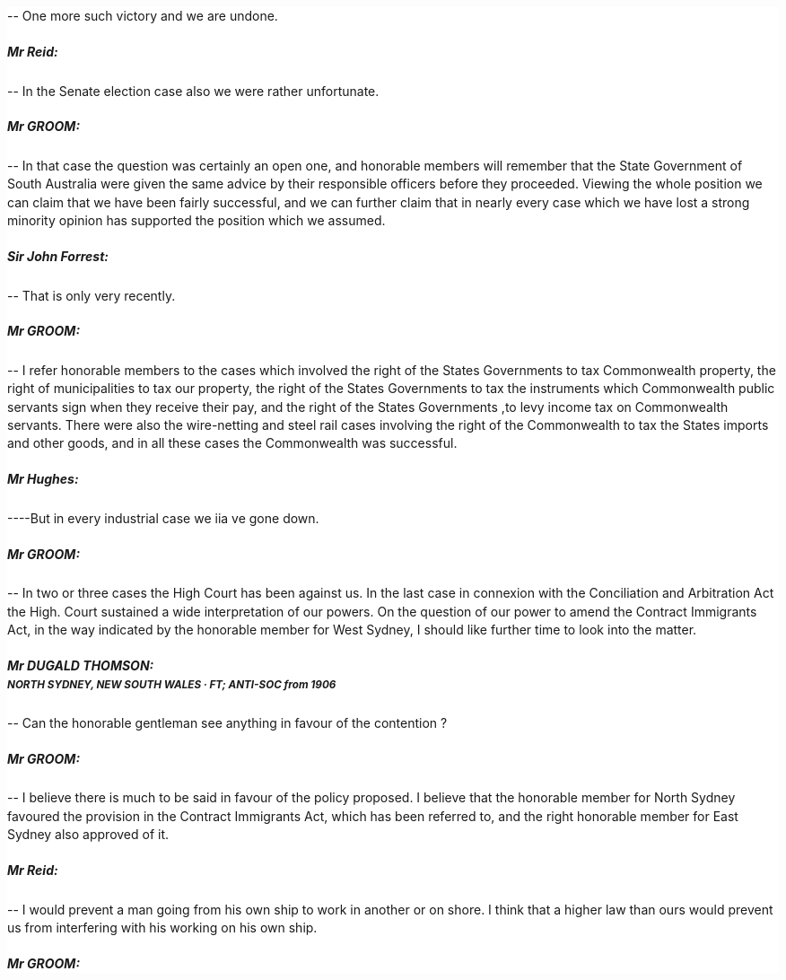 -- One more such victory and we are undone. 

##### Mr Reid:

-- In the Senate election case also we were rather unfortunate. 

##### Mr GROOM:

-- In that case the question was certainly an open one, and honorable members will remember that the State Government of South Australia were given the same advice by their responsible officers before they proceeded. Viewing the whole position we can claim that we have been fairly successful, and we can further claim that in nearly every case which we have lost a strong minority opinion has supported the position which we assumed. 

##### Sir John Forrest:

-- That is only very recently. 

##### Mr GROOM:

-- I refer honorable members to the cases which involved the right of the States Governments to tax Commonwealth property, the right of municipalities to tax our property, the right of the States Governments to tax the instruments which Commonwealth public servants sign when they receive their pay, and the right of the States Governments ,to levy income tax on Commonwealth servants. There were also the wire-netting and steel rail cases involving the right of the Commonwealth to tax the States imports and other goods, and in all these cases the Commonwealth was successful. 

##### Mr Hughes:

----But in every industrial case we iia ve gone down. 

##### Mr GROOM:

-- In two or three cases the High Court has been against us. In the last case in connexion with the Conciliation and Arbitration Act the High. Court sustained a wide interpretation of our powers. On the question of our power to amend the Contract Immigrants Act, in the way indicated by the honorable member for West Sydney, I should like further time to look into the matter. 

##### Mr DUGALD THOMSON:<br><small class="text-muted">NORTH SYDNEY, NEW SOUTH WALES &middot; FT; ANTI-SOC from 1906</small>

-- Can the honorable gentleman see anything in favour of the contention ? 

##### Mr GROOM:

-- I believe there is much to be said in favour of the policy proposed. I believe that the honorable member for North Sydney favoured the provision in the Contract Immigrants Act, which has been referred to, and the right honorable member for East Sydney also approved of it. 

##### Mr Reid:

-- I would prevent a man going from his own ship to work in another or on shore. I think that a higher law than ours would prevent us from interfering with his working on his own ship. 

##### Mr GROOM:
